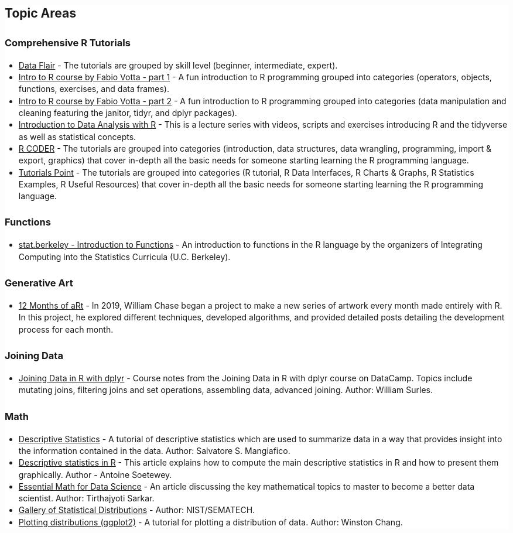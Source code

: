 ## Topic Areas 

### Comprehensive R Tutorials

- [Data Flair](https://data-flair.training/blogs/r-tutorials-home/) - The tutorials are grouped by skill level (beginner, intermediate, expert). 
- [Intro to R course by Fabio Votta - part 1](https://colab.research.google.com/drive/1dLsdGbkvgn1JbWgsy9Z-pFmPd_2MG4Xu?usp=sharing#scrollTo=vGnW7giO9AeD) - A fun introduction to R programming grouped into categories (operators, objects, functions, exercises, and data frames).
- [Intro to R course by Fabio Votta - part 2](https://colab.research.google.com/drive/14CRElnKewnp5MnlxhqVu6OOcIXd-Bkaj?usp=sharing) - A fun introduction to R programming grouped into categories (data manipulation and cleaning featuring the janitor, tidyr, and dplyr packages).
- [Introduction to Data Analysis with R](https://jmbuhr.de/dataIntro20/) - This is a lecture series with videos, scripts and exercises introducing R and the tidyverse as well as statistical concepts.
- [R CODER](https://r-coder.com) - The tutorials are grouped into categories (introduction, data structures, data wrangling, programming, import & export, graphics) that cover in-depth all the basic needs for someone starting learning the R programming language. 
- [Tutorials Point](https://www.tutorialspoint.com/r/index.htm) - The tutorials are grouped into categories (R tutorial, R Data Interfaces, R Charts & Graphs, R Statistics Examples, R Useful Resources) that cover in-depth all the basic needs for someone starting learning the R programming language.

### Functions

- [stat.berkeley - Introduction to Functions](https://www.stat.berkeley.edu/~statcur/Workshop2/Presentations/functions.pdf) - An introduction to functions in the R language by the organizers of Integrating Computing into the Statistics Curricula (U.C. Berkeley).

### Generative Art

- [12 Months of aRt](https://www.williamrchase.com/work/art/) - In 2019, William Chase began a project to make a new series of artwork every month made entirely with R. In this project, he explored different techniques, developed algorithms, and provided detailed posts detailing the development process for each month.

### Joining Data

- [Joining Data in R with dplyr](https://rpubs.com/williamsurles/293454) - Course notes from the Joining Data in R with dplyr course on DataCamp. Topics include mutating joins, filtering joins and set operations, assembling data, advanced joining. Author: William Surles.

### Math

- [Descriptive Statistics](https://rcompanion.org/handbook/C_02.html) - A tutorial of descriptive statistics which are used to summarize data in a way that provides insight into the information contained in the data. Author: Salvatore S. Mangiafico.
- [Descriptive statistics in R](https://statsandr.com/blog/descriptive-statistics-in-r/) - This article explains how to compute the main descriptive statistics in R and how to present them graphically. Author - Antoine Soetewey.
- [Essential Math for Data Science](https://medium.com/s/story/essential-math-for-data-science-why-and-how-e88271367fbd) - An article discussing the key mathematical topics to master to become a better data scientist. Author: Tirthajyoti Sarkar.
- [Gallery of Statistical Distributions](https://www.itl.nist.gov/div898/handbook/eda/section3/eda366.htm) - Author: NIST/SEMATECH.
- [Plotting distributions (ggplot2)](http://www.cookbook-r.com/Graphs/Plotting_distributions_(ggplot2)/) - A tutorial for plotting a distribution of data. Author: Winston Chang.
